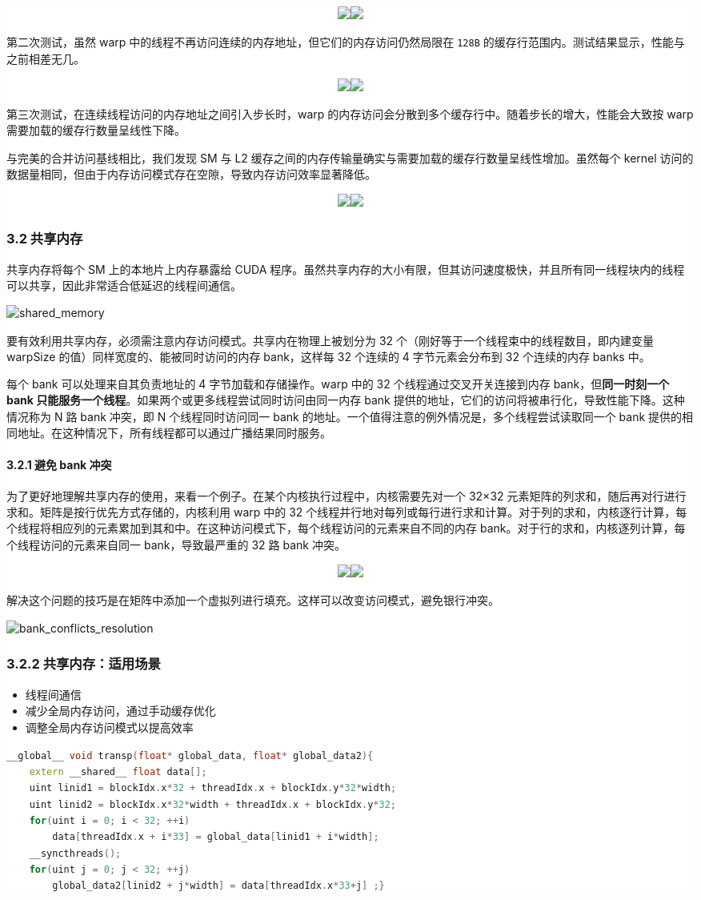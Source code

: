 <center class="half">
    <img src="../images/cuda_program_model_advanced/granularity_example1.png" width="50%"/><img src="../images/cuda_program_model_advanced/granularity_example11.png" width="50%"/>
</center>

第二次测试，虽然 warp 中的线程不再访问连续的内存地址，但它们的内存访问仍然局限在 `128B` 的缓存行范围内。测试结果显示，性能与之前相差无几。

<center class="half">
    <img src="../images/cuda_program_model_advanced/granularity_example2.png" width="50%"/><img src="../images/cuda_program_model_advanced/granularity_example22.png" width="50%"/>
</center>

第三次测试，在连续线程访问的内存地址之间引入步长时，warp 的内存访问会分散到多个缓存行中。随着步长的增大，性能会大致按 warp 需要加载的缓存行数量呈线性下降。

与完美的合并访问基线相比，我们发现 SM 与 L2 缓存之间的内存传输量确实与需要加载的缓存行数量呈线性增加。虽然每个 kernel 访问的数据量相同，但由于内存访问模式存在空隙，导致内存访问效率显著降低。

<center class="half">
    <img src="../images/cuda_program_model_advanced/granularity_example3.png" width="50%"/><img src="../images/cuda_program_model_advanced/granularity_example33.png" width="50%"/>
</center>

### 3.2 共享内存

共享内存将每个 SM 上的本地片上内存暴露给 CUDA 程序。虽然共享内存的大小有限，但其访问速度极快，并且所有同一线程块内的线程可以共享，因此非常适合低延迟的线程间通信。

<img src="../images/cuda_program_model_advanced/shared_memory.png" width="60%" alt="shared_memory">

要有效利用共享内存，必须需注意内存访问模式。共享内在物理上被划分为 32 个（刚好等于一个线程束中的线程数目，即内建变量 warpSize 的值）同样宽度的、能被同时访问的内存 bank，这样每 32 个连续的 4 字节元素会分布到 32 个连续的内存 banks 中。

每个 bank 可以处理来自其负责地址的 4 字节加载和存储操作。warp 中的 32 个线程通过交叉开关连接到内存 bank，但**同一时刻一个 bank 只能服务一个线程**。如果两个或更多线程尝试同时访问由同一内存 bank 提供的地址，它们的访问将被串行化，导致性能下降。这种情况称为 N 路 bank 冲突，即 N 个线程同时访问同一 bank 的地址。一个值得注意的例外情况是，多个线程尝试读取同一个 bank 提供的相同地址。在这种情况下，所有线程都可以通过广播结果同时服务。

#### 3.2.1 避免 bank 冲突

为了更好地理解共享内存的使用，来看一个例子。在某个内核执行过程中，内核需要先对一个 32×32 元素矩阵的列求和，随后再对行进行求和。矩阵是按行优先方式存储的，内核利用 warp 中的 32 个线程并行地对每列或每行进行求和计算。对于列的求和，内核逐行计算，每个线程将相应列的元素累加到其和中。在这种访问模式下，每个线程访问的元素来自不同的内存 bank。对于行的求和，内核逐列计算，每个线程访问的元素来自同一 bank，导致最严重的 32 路 bank 冲突。

<center class="half">
    <img src="../images/cuda_program_model_advanced/bank_conflicts_code.png" width="50%"/><img src="../images/cuda_program_model_advanced/bank_conflicts.png" width="50%"/>
</center>

解决这个问题的技巧是在矩阵中添加一个虚拟列进行填充。这样可以改变访问模式，避免银行冲突。

<img src="../images/cuda_program_model_advanced/bank_conflicts_resolution.png" width="60%" alt="bank_conflicts_resolution">

### 3.2.2 共享内存：适用场景

- 线程间通信
- 减少全局内存访问，通过手动缓存优化
- 调整全局内存访问模式以提高效率

```c++
__global__ void transp(float* global_data, float* global_data2){
    extern __shared__ float data[];
    uint linid1 = blockIdx.x*32 + threadIdx.x + blockIdx.y*32*width;
    uint linid2 = blockIdx.x*32*width + threadIdx.x + blockIdx.y*32;
    for(uint i = 0; i < 32; ++i)
        data[threadIdx.x + i*33] = global_data[linid1 + i*width];
    __syncthreads();
    for(uint j = 0; j < 32; ++j)
        global_data2[linid2 + j*width] = data[threadIdx.x*33+j] ;}
```
